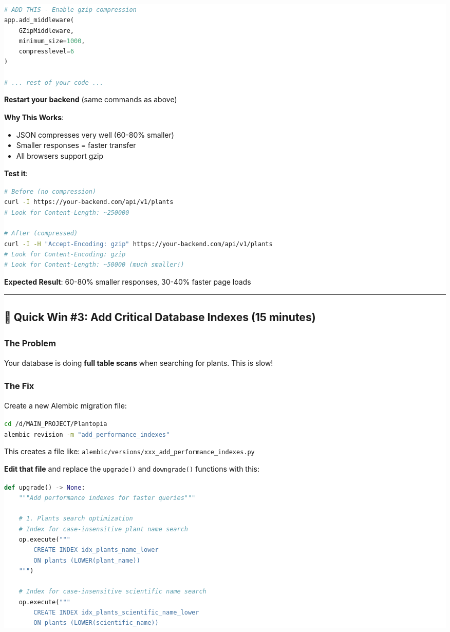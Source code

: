 ```python
# ADD THIS - Enable gzip compression
app.add_middleware(
    GZipMiddleware,
    minimum_size=1000,
    compresslevel=6
)

# ... rest of your code ...
```

**Restart your backend** (same commands as above)

**Why This Works**:
- JSON compresses very well (60-80% smaller)
- Smaller responses = faster transfer
- All browsers support gzip

**Test it**:
```bash
# Before (no compression)
curl -I https://your-backend.com/api/v1/plants
# Look for Content-Length: ~250000

# After (compressed)
curl -I -H "Accept-Encoding: gzip" https://your-backend.com/api/v1/plants
# Look for Content-Encoding: gzip
# Look for Content-Length: ~50000 (much smaller!)
```

**Expected Result**: 60-80% smaller responses, 30-40% faster page loads

---

## 🚀 Quick Win #3: Add Critical Database Indexes (15 minutes)

### The Problem
Your database is doing **full table scans** when searching for plants. This is slow!

### The Fix

Create a new Alembic migration file:

```bash
cd /d/MAIN_PROJECT/Plantopia
alembic revision -m "add_performance_indexes"
```

This creates a file like: `alembic/versions/xxx_add_performance_indexes.py`

**Edit that file** and replace the `upgrade()` and `downgrade()` functions with this:

```python
def upgrade() -> None:
    """Add performance indexes for faster queries"""

    # 1. Plants search optimization
    # Index for case-insensitive plant name search
    op.execute("""
        CREATE INDEX idx_plants_name_lower
        ON plants (LOWER(plant_name))
    """)

    # Index for case-insensitive scientific name search
    op.execute("""
        CREATE INDEX idx_plants_scientific_name_lower
        ON plants (LOWER(scientific_name))
```